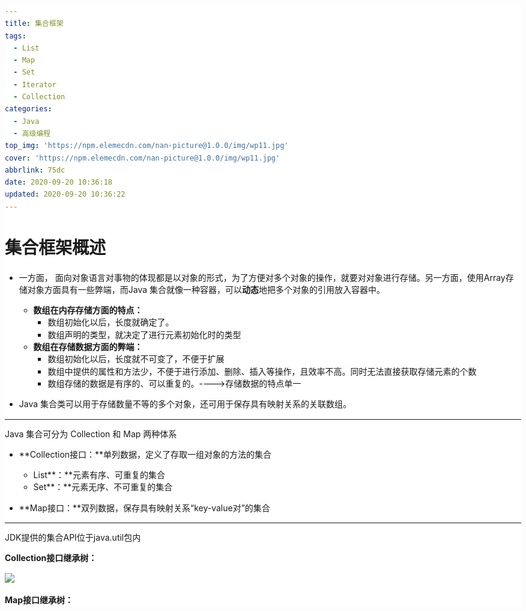 ```yaml
---
title: 集合框架
tags:
  - List
  - Map
  - Set
  - Iterator
  - Collection
categories:
  - Java
  - 高级编程
top_img: 'https://npm.elemecdn.com/nan-picture@1.0.0/img/wp11.jpg'
cover: 'https://npm.elemecdn.com/nan-picture@1.0.0/img/wp11.jpg'
abbrlink: 75dc
date: 2020-09-20 10:36:18
updated: 2020-09-20 10:36:22
---
```


# 集合框架概述

- 一方面， 面向对象语言对事物的体现都是以对象的形式，为了方便对多个对象的操作，就要对对象进行存储。另一方面，使用Array存储对象方面具有一些弊端，而Java 集合就像一种容器，可以**动态**地把多个对象的引用放入容器中。
  - **数组在内存存储方面的特点：**
    - 数组初始化以后，长度就确定了。
    - 数组声明的类型，就决定了进行元素初始化时的类型
  - **数组在存储数据方面的弊端：**
    - 数组初始化以后，长度就不可变了，不便于扩展
    - 数组中提供的属性和方法少，不便于进行添加、删除、插入等操作，且效率不高。同时无法直接获取存储元素的个数
    - 数组存储的数据是有序的、可以重复的。---->存储数据的特点单一

- Java 集合类可以用于存储数量不等的多个对象，还可用于保存具有映射关系的关联数组。

---

Java 集合可分为 Collection 和 Map 两种体系

- **Collection接口：**单列数据，定义了存取一组对象的方法的集合
  - List**：**元素有序、可重复的集合
  - Set**：**元素无序、不可重复的集合

- **Map接口：**双列数据，保存具有映射关系“key-value对”的集合

---

JDK提供的集合API位于java.util包内

**Collection接口继承树：**

![](https://npm.elemecdn.com/nan-picture@1.0.0/blog/20200914093955.png)

**Map接口继承树：**
